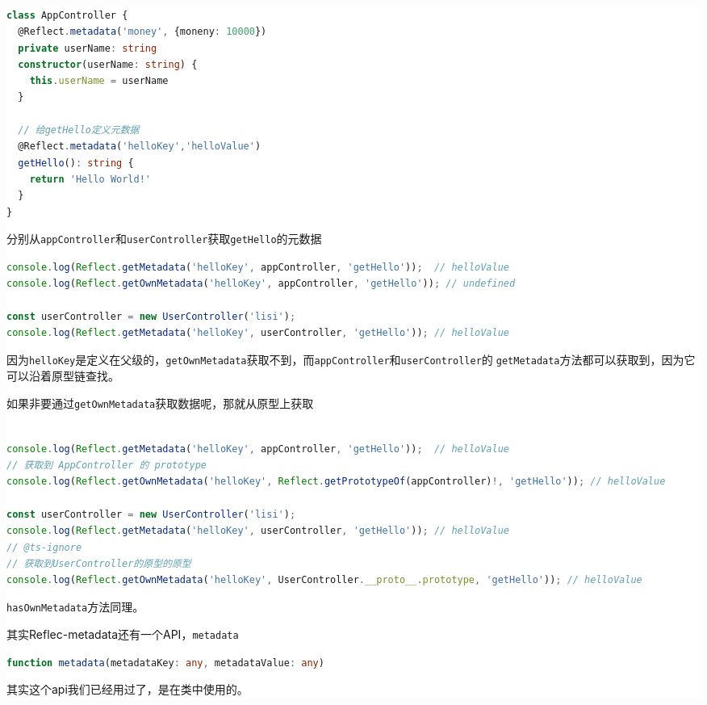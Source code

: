 ```ts
class AppController {
  @Reflect.metadata('money', {moneny: 10000})
  private userName: string
  constructor(userName: string) {
    this.userName = userName
  }

  // 给getHello定义元数据
  @Reflect.metadata('helloKey','helloValue')
  getHello(): string { 
    return 'Hello World!'
  }
}
```



分别从`appController`和`userController`获取`getHello`的元数据

```ts
console.log(Reflect.getMetadata('helloKey', appController, 'getHello'));  // helloValue
console.log(Reflect.getOwnMetadata('helloKey', appController, 'getHello')); // undefined

const userController = new UserController('lisi');  
console.log(Reflect.getMetadata('helloKey', userController, 'getHello')); // helloValue
```

因为`helloKey`是定义在父级的，`getOwnMetadata`获取不到，而`appController`和`userController`的 `getMetadata`方法都可以获取到，因为它可以沿着原型链查找。

如果非要通过`getOwnMetadata`获取数据呢，那就从原型上获取

```ts

console.log(Reflect.getMetadata('helloKey', appController, 'getHello'));  // helloValue
// 获取到 AppController 的 prototype
console.log(Reflect.getOwnMetadata('helloKey', Reflect.getPrototypeOf(appController)!, 'getHello')); // helloValue

const userController = new UserController('lisi');  
console.log(Reflect.getMetadata('helloKey', userController, 'getHello')); // helloValue
// @ts-ignore
// 获取到UserController的原型的原型
console.log(Reflect.getOwnMetadata('helloKey', UserController.__proto__.prototype, 'getHello')); // helloValue

```

`hasOwnMetadata`方法同理。

其实Reflec-metadata还有一个API，`metadata`

```ts
function metadata(metadataKey: any, metadataValue: any)
```

其实这个api我们已经用过了，是在类中使用的。
